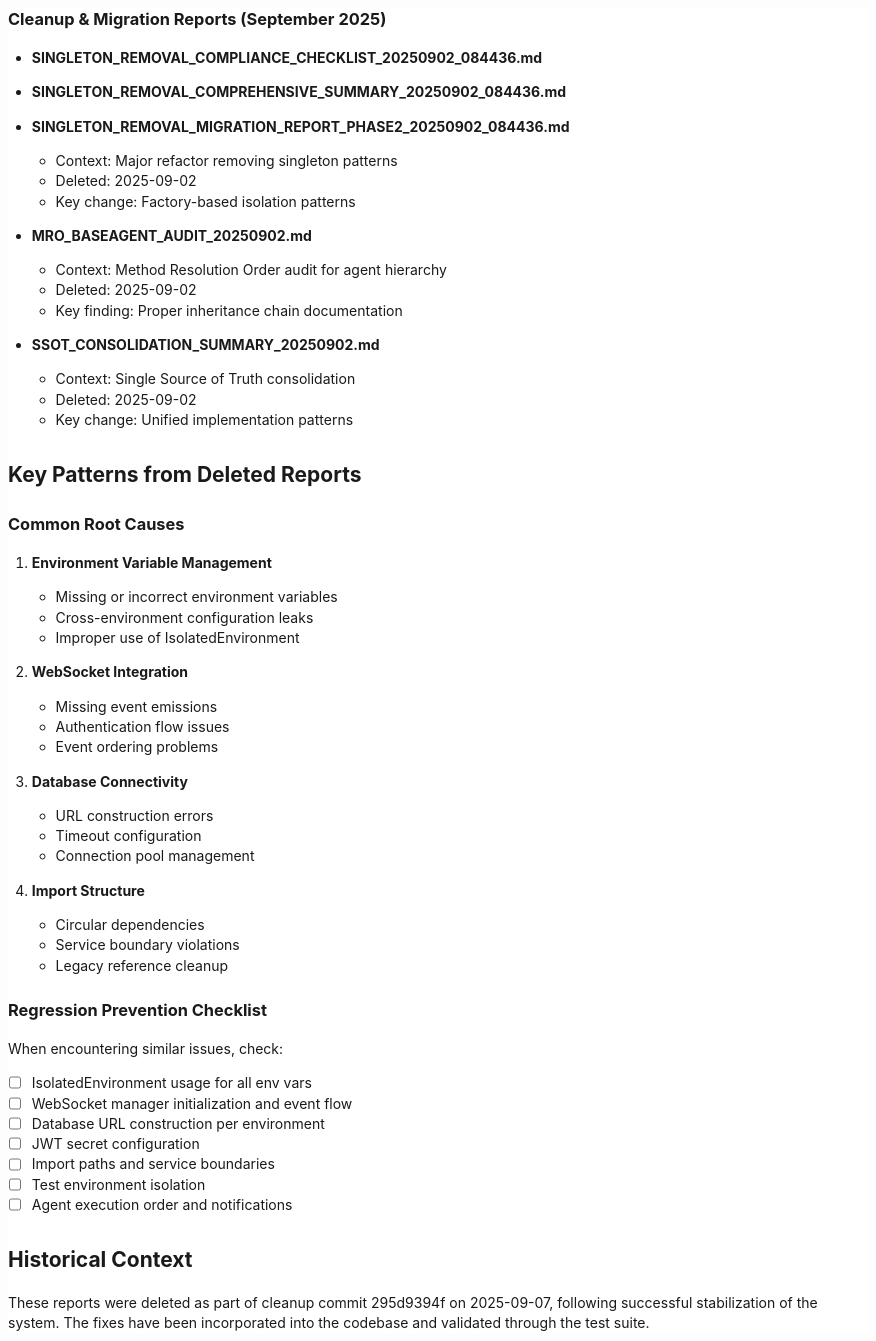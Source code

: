 ### Cleanup & Migration Reports (September 2025)
- **SINGLETON_REMOVAL_COMPLIANCE_CHECKLIST_20250902_084436.md**
- **SINGLETON_REMOVAL_COMPREHENSIVE_SUMMARY_20250902_084436.md**
- **SINGLETON_REMOVAL_MIGRATION_REPORT_PHASE2_20250902_084436.md**
  - Context: Major refactor removing singleton patterns
  - Deleted: 2025-09-02
  - Key change: Factory-based isolation patterns

- **MRO_BASEAGENT_AUDIT_20250902.md**
  - Context: Method Resolution Order audit for agent hierarchy
  - Deleted: 2025-09-02
  - Key finding: Proper inheritance chain documentation

- **SSOT_CONSOLIDATION_SUMMARY_20250902.md**
  - Context: Single Source of Truth consolidation
  - Deleted: 2025-09-02
  - Key change: Unified implementation patterns

## Key Patterns from Deleted Reports

### Common Root Causes
1. **Environment Variable Management**
   - Missing or incorrect environment variables
   - Cross-environment configuration leaks
   - Improper use of IsolatedEnvironment

2. **WebSocket Integration**
   - Missing event emissions
   - Authentication flow issues
   - Event ordering problems

3. **Database Connectivity**
   - URL construction errors
   - Timeout configuration
   - Connection pool management

4. **Import Structure**
   - Circular dependencies
   - Service boundary violations
   - Legacy reference cleanup

### Regression Prevention Checklist
When encountering similar issues, check:
- [ ] IsolatedEnvironment usage for all env vars
- [ ] WebSocket manager initialization and event flow
- [ ] Database URL construction per environment
- [ ] JWT secret configuration
- [ ] Import paths and service boundaries
- [ ] Test environment isolation
- [ ] Agent execution order and notifications

## Historical Context
These reports were deleted as part of cleanup commit 295d9394f on 2025-09-07, following successful stabilization of the system. The fixes have been incorporated into the codebase and validated through the test suite.
